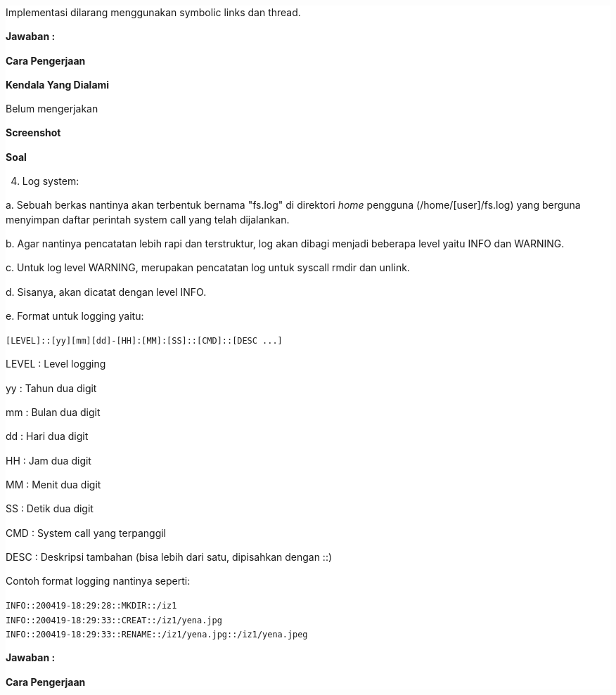 Implementasi dilarang menggunakan symbolic links dan thread.


**Jawaban :**

**Cara Pengerjaan**

**Kendala Yang Dialami**

Belum mengerjakan

**Screenshot**

**Soal**

4.	Log system:

a. Sebuah berkas nantinya akan terbentuk bernama "fs.log" di direktori *home* pengguna (/home/[user]/fs.log) yang berguna menyimpan daftar perintah system call yang telah dijalankan.

b. Agar nantinya pencatatan lebih rapi dan terstruktur, log akan dibagi menjadi beberapa level yaitu INFO dan WARNING.

c. Untuk log level WARNING, merupakan pencatatan log untuk syscall rmdir dan unlink.

d. Sisanya, akan dicatat dengan level INFO.

e. Format untuk logging yaitu:

```
[LEVEL]::[yy][mm][dd]-[HH]:[MM]:[SS]::[CMD]::[DESC ...]
```


LEVEL    : Level logging

yy        : Tahun dua digit

mm         : Bulan dua digit

dd         : Hari dua digit

HH         : Jam dua digit

MM         : Menit dua digit

SS         : Detik dua digit

CMD          : System call yang terpanggil

DESC      : Deskripsi tambahan (bisa lebih dari satu, dipisahkan dengan ::)


Contoh format logging nantinya seperti:

```
INFO::200419-18:29:28::MKDIR::/iz1
INFO::200419-18:29:33::CREAT::/iz1/yena.jpg
INFO::200419-18:29:33::RENAME::/iz1/yena.jpg::/iz1/yena.jpeg
```

**Jawaban :**

**Cara Pengerjaan**
